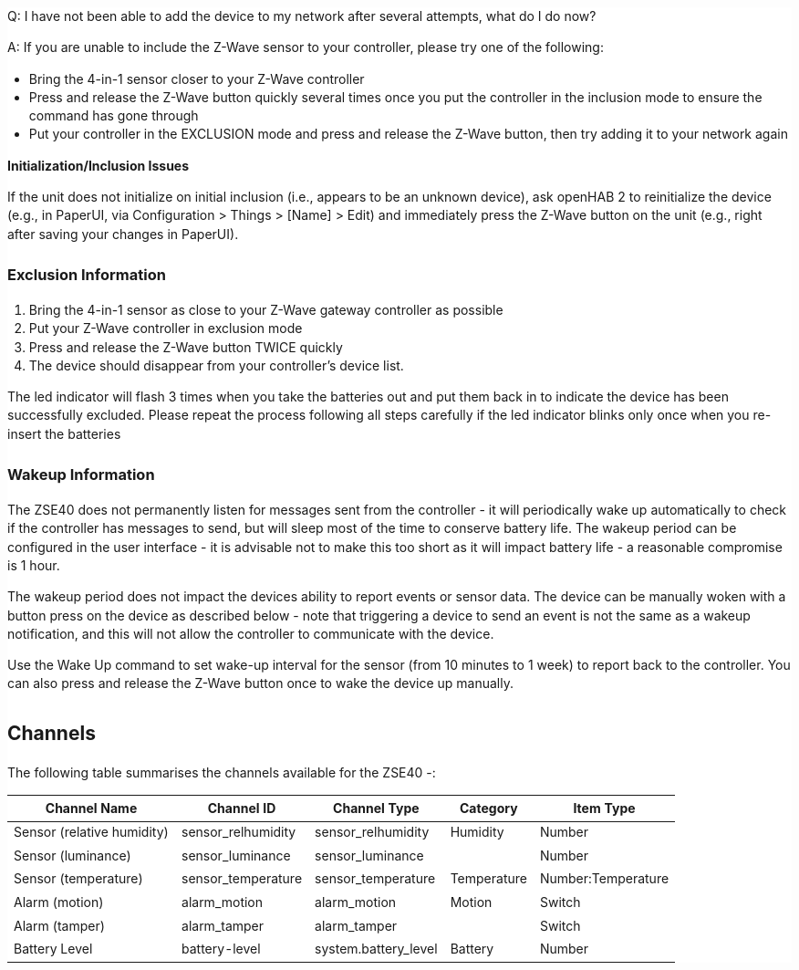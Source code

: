 Q: I have not been able to add the device to my network after several attempts, what do I do now?

A: If you are unable to include the Z-Wave sensor to your controller, please try one of the following:

  * Bring the 4-in-1 sensor closer to your Z-Wave controller
  * Press and release the Z-Wave button quickly several times once you put the controller in the inclusion mode to ensure the command has gone through
  * Put your controller in the EXCLUSION mode and press and release the Z-Wave button, then try adding it to your network again

**Initialization/Inclusion Issues**

If the unit does not initialize on initial inclusion (i.e., appears to be an unknown device), ask openHAB 2 to reinitialize the device (e.g., in PaperUI, via Configuration > Things > [Name] > Edit) and immediately press the Z-Wave button on the unit (e.g., right after saving your changes in PaperUI).

### Exclusion Information

  1. Bring the 4-in-1 sensor as close to your Z-Wave gateway controller as possible
  2. Put your Z-Wave controller in exclusion mode
  3. Press and release the Z-Wave button TWICE quickly
  4. The device should disappear from your controller’s device list.

The led indicator will flash 3 times when you take the batteries out and put them back in to indicate the device has been successfully excluded. Please repeat the process following all steps carefully if the led indicator blinks only once when you re-insert the batteries

### Wakeup Information

The ZSE40 does not permanently listen for messages sent from the controller - it will periodically wake up automatically to check if the controller has messages to send, but will sleep most of the time to conserve battery life. The wakeup period can be configured in the user interface - it is advisable not to make this too short as it will impact battery life - a reasonable compromise is 1 hour.

The wakeup period does not impact the devices ability to report events or sensor data. The device can be manually woken with a button press on the device as described below - note that triggering a device to send an event is not the same as a wakeup notification, and this will not allow the controller to communicate with the device.


Use the Wake Up command to set wake-up interval for the sensor (from 10 minutes to 1 week) to report back to the controller. You can also press and release the Z-Wave button once to wake the device up manually.

## Channels

The following table summarises the channels available for the ZSE40 -:

| Channel Name | Channel ID | Channel Type | Category | Item Type |
|--------------|------------|--------------|----------|-----------|
| Sensor (relative humidity) | sensor_relhumidity | sensor_relhumidity | Humidity | Number | 
| Sensor (luminance) | sensor_luminance | sensor_luminance |  | Number | 
| Sensor (temperature) | sensor_temperature | sensor_temperature | Temperature | Number:Temperature | 
| Alarm (motion) | alarm_motion | alarm_motion | Motion | Switch | 
| Alarm (tamper) | alarm_tamper | alarm_tamper |  | Switch | 
| Battery Level | battery-level | system.battery_level | Battery | Number |
